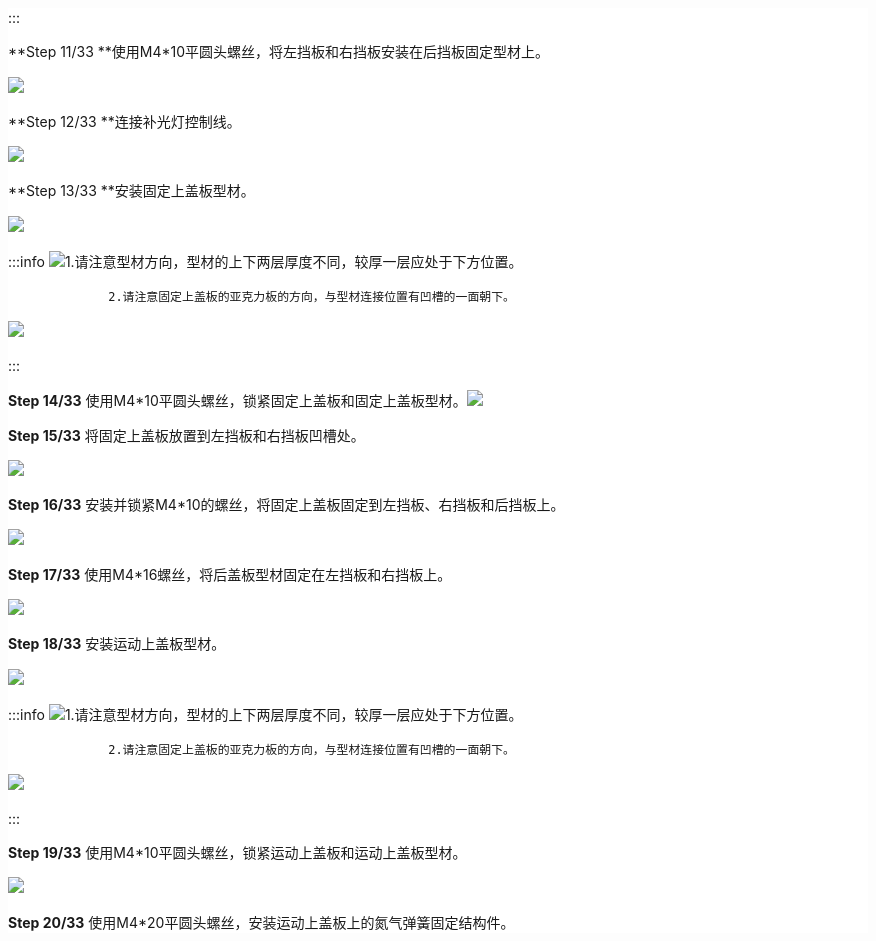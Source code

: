 :::

**Step 11/33 **使用M4*10平圆头螺丝，将左挡板和右挡板安装在后挡板固定型材上。

![](http://wiki-toocaa.oss-cn-hongkong.aliyuncs.com/%E5%BC%80%E7%AE%B1%E7%BB%84%E8%A3%85/k22.png)

**Step 12/33 **连接补光灯控制线。

![](http://wiki-toocaa.oss-cn-hongkong.aliyuncs.com/%E5%BC%80%E7%AE%B1%E7%BB%84%E8%A3%85/k23.png)

**Step 13/33 **安装固定上盖板型材。

![](http://wiki-toocaa.oss-cn-hongkong.aliyuncs.com/%E5%BC%80%E7%AE%B1%E7%BB%84%E8%A3%85/k24.png)

:::info
![](http://wiki-toocaa.oss-cn-hongkong.aliyuncs.com/%E5%BC%80%E7%AE%B1%E7%BB%84%E8%A3%85/tool.png)1.请注意型材方向，型材的上下两层厚度不同，较厚一层应处于下方位置。

                  2.请注意固定上盖板的亚克力板的方向，与型材连接位置有凹槽的一面朝下。

![](http://wiki-toocaa.oss-cn-hongkong.aliyuncs.com/%E5%BC%80%E7%AE%B1%E7%BB%84%E8%A3%85/k25.png)

:::

**Step 14/33** 使用M4*10平圆头螺丝，锁紧固定上盖板和固定上盖板型材。![](http://wiki-toocaa.oss-cn-hongkong.aliyuncs.com/%E5%BC%80%E7%AE%B1%E7%BB%84%E8%A3%85/k26.png)

**Step 15/33** 将固定上盖板放置到左挡板和右挡板凹槽处。

![](http://wiki-toocaa.oss-cn-hongkong.aliyuncs.com/%E5%BC%80%E7%AE%B1%E7%BB%84%E8%A3%85/k27.png)

**Step 16/33** 安装并锁紧M4*10的螺丝，将固定上盖板固定到左挡板、右挡板和后挡板上。

![](http://wiki-toocaa.oss-cn-hongkong.aliyuncs.com/%E5%BC%80%E7%AE%B1%E7%BB%84%E8%A3%85/k28.png)

**Step 17/33** 使用M4*16螺丝，将后盖板型材固定在左挡板和右挡板上。

![](http://wiki-toocaa.oss-cn-hongkong.aliyuncs.com/%E5%BC%80%E7%AE%B1%E7%BB%84%E8%A3%85/k29.png)

**Step 18/33** 安装运动上盖板型材。

![](http://wiki-toocaa.oss-cn-hongkong.aliyuncs.com/%E5%BC%80%E7%AE%B1%E7%BB%84%E8%A3%85/k30.png)

:::info
![](http://wiki-toocaa.oss-cn-hongkong.aliyuncs.com/%E5%BC%80%E7%AE%B1%E7%BB%84%E8%A3%85/tool.png)1.请注意型材方向，型材的上下两层厚度不同，较厚一层应处于下方位置。

                  2.请注意固定上盖板的亚克力板的方向，与型材连接位置有凹槽的一面朝下。

![](http://wiki-toocaa.oss-cn-hongkong.aliyuncs.com/%E5%BC%80%E7%AE%B1%E7%BB%84%E8%A3%85/k31.png)

:::

**Step 19/33** 使用M4*10平圆头螺丝，锁紧运动上盖板和运动上盖板型材。

![](http://wiki-toocaa.oss-cn-hongkong.aliyuncs.com/%E5%BC%80%E7%AE%B1%E7%BB%84%E8%A3%85/k32.png)

**Step 20/33** 使用M4*20平圆头螺丝，安装运动上盖板上的氮气弹簧固定结构件。
